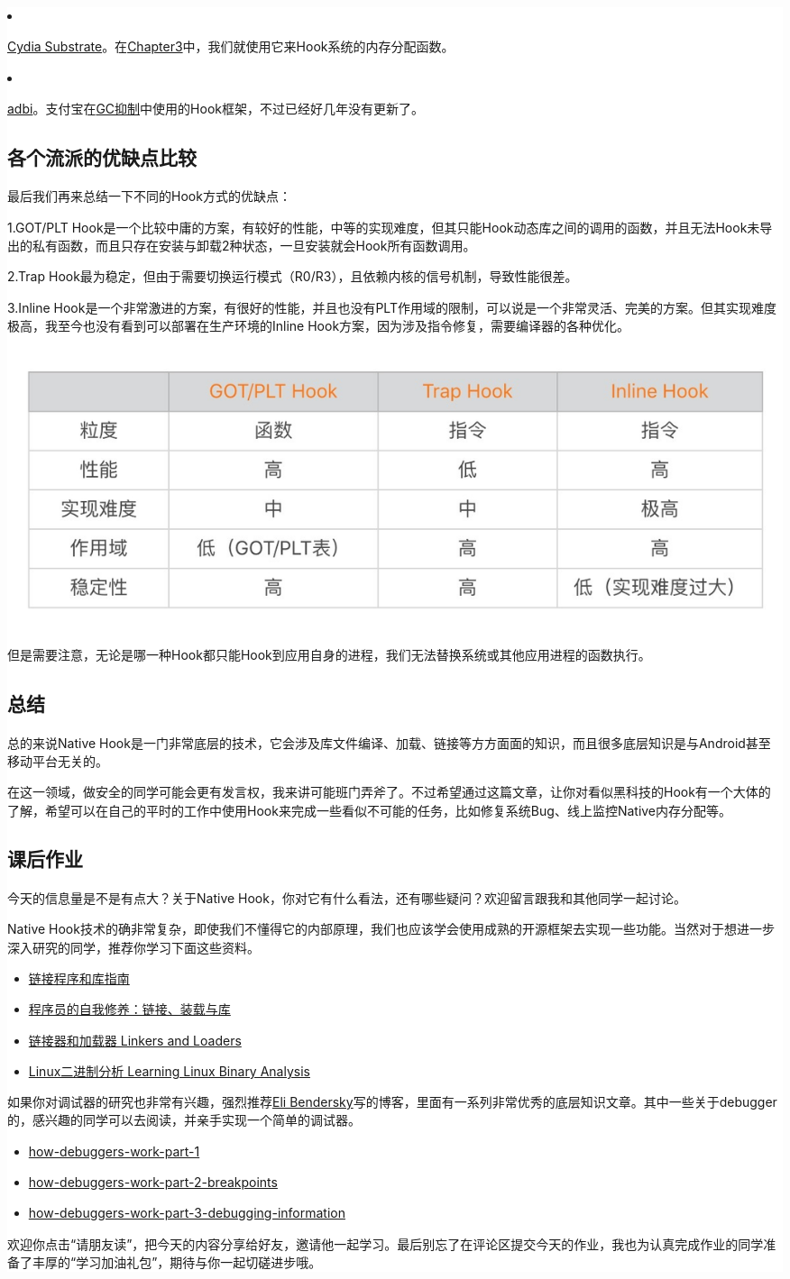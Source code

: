 <li><p><a href="http://www.cydiasubstrate.com/" target="_blank">Cydia Substrate</a>。在<a href="https://github.com/AndroidAdvanceWithGeektime/Chapter03" target="_blank">Chapter3</a>中，我们就使用它来Hook系统的内存分配函数。</p></li>
<li><p><a href="https://github.com/crmulliner/adbi" target="_blank">adbi</a>。支付宝在<a href="https://juejin.im/post/5be1077d518825171140dbfa" target="_blank">GC抑制</a>中使用的Hook框架，不过已经好几年没有更新了。</p></li>
</ul>
<h2 id="各个流派的优缺点比较">各个流派的优缺点比较</h2>
<p>最后我们再来总结一下不同的Hook方式的优缺点：</p>
<p>1.GOT/PLT Hook是一个比较中庸的方案，有较好的性能，中等的实现难度，但其只能Hook动态库之间的调用的函数，并且无法Hook未导出的私有函数，而且只存在安装与卸载2种状态，一旦安装就会Hook所有函数调用。</p>
<p>2.Trap Hook最为稳定，但由于需要切换运行模式（R0/R3），且依赖内核的信号机制，导致性能很差。</p>
<p>3.Inline Hook是一个非常激进的方案，有很好的性能，并且也没有PLT作用域的限制，可以说是一个非常灵活、完美的方案。但其实现难度极高，我至今也没有看到可以部署在生产环境的Inline Hook方案，因为涉及指令修复，需要编译器的各种优化。</p>
<p><img alt="" src="assets/8ff501988b204788a775bf1bfa9ca0eb.jpg"/></p>
<p>但是需要注意，无论是哪一种Hook都只能Hook到应用自身的进程，我们无法替换系统或其他应用进程的函数执行。</p>
<h2 id="总结">总结</h2>
<p>总的来说Native Hook是一门非常底层的技术，它会涉及库文件编译、加载、链接等方方面面的知识，而且很多底层知识是与Android甚至移动平台无关的。</p>
<p>在这一领域，做安全的同学可能会更有发言权，我来讲可能班门弄斧了。不过希望通过这篇文章，让你对看似黑科技的Hook有一个大体的了解，希望可以在自己的平时的工作中使用Hook来完成一些看似不可能的任务，比如修复系统Bug、线上监控Native内存分配等。</p>
<h2 id="课后作业">课后作业</h2>
<p>今天的信息量是不是有点大？关于Native Hook，你对它有什么看法，还有哪些疑问？欢迎留言跟我和其他同学一起讨论。</p>
<p>Native Hook技术的确非常复杂，即使我们不懂得它的内部原理，我们也应该学会使用成熟的开源框架去实现一些功能。当然对于想进一步深入研究的同学，推荐你学习下面这些资料。</p>
<ul>
<li><p><a href="https://docs.oracle.com/cd/E37934_01/pdf/E36754.pdf" target="_blank">链接程序和库指南</a></p></li>
<li><p><a href="https://item.jd.com/10067200.html" target="_blank">程序员的自我修养：链接、装载与库</a></p></li>
<li><p><a href="https://item.jd.com/42971729145.html" target="_blank">链接器和加载器 Linkers and Loaders</a></p></li>
<li><p><a href="https://item.jd.com/12240585.html" target="_blank">Linux二进制分析 Learning Linux Binary Analysis</a></p></li>
</ul>
<p>如果你对调试器的研究也非常有兴趣，强烈推荐<a href="https://eli.thegreenplace.net/" target="_blank">Eli Bendersky</a>写的博客，里面有一系列非常优秀的底层知识文章。其中一些关于debugger的，感兴趣的同学可以去阅读，并亲手实现一个简单的调试器。</p>
<ul>
<li><p><a href="https://eli.thegreenplace.net/2011/01/23/how-debuggers-work-part-1" target="_blank">how-debuggers-work-part-1</a></p></li>
<li><p><a href="https://eli.thegreenplace.net/2011/01/27/how-debuggers-work-part-2-breakpoints" target="_blank">how-debuggers-work-part-2-breakpoints</a></p></li>
<li><p><a href="https://eli.thegreenplace.net/2011/02/07/how-debuggers-work-part-3-debugging-information" target="_blank">how-debuggers-work-part-3-debugging-information</a></p></li>
</ul>
<p>欢迎你点击“请朋友读”，把今天的内容分享给好友，邀请他一起学习。最后别忘了在评论区提交今天的作业，我也为认真完成作业的同学准备了丰厚的“学习加油礼包”，期待与你一起切磋进步哦。</p>
</div>
</div>
<div>
<div id="prePage" style="float: left">
</div>